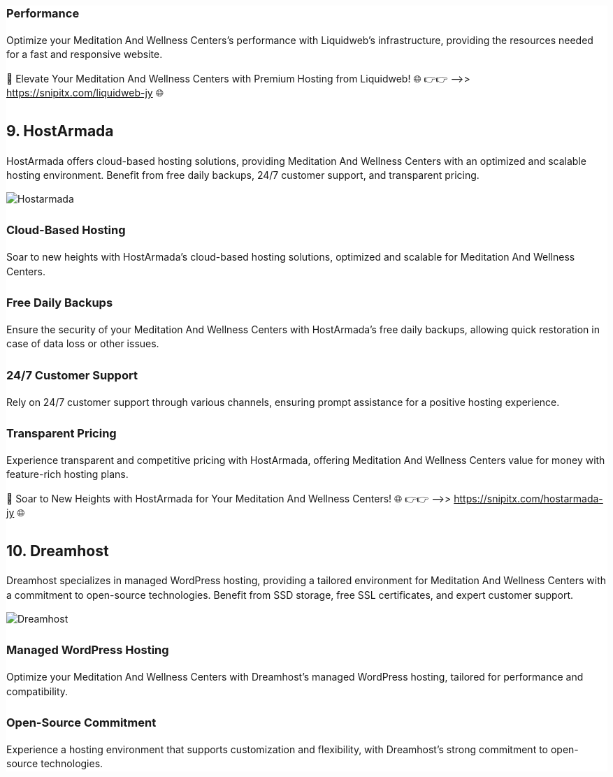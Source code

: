 ### Performance
Optimize your Meditation And Wellness Centers’s performance with Liquidweb’s infrastructure, providing the resources needed for a fast and responsive website.

🚀 Elevate Your Meditation And Wellness Centers with Premium Hosting from Liquidweb! 🌐
👉👉 -->> https://snipitx.com/liquidweb-jy 🌐

## 9. HostArmada

HostArmada offers cloud-based hosting solutions, providing Meditation And Wellness Centers with an optimized and scalable hosting environment. Benefit from free daily backups, 24/7 customer support, and transparent pricing.

![Hostarmada](https://i.imgur.com/KFbdf3o.jpeg "Hostarmada Hosting")

### Cloud-Based Hosting
Soar to new heights with HostArmada’s cloud-based hosting solutions, optimized and scalable for Meditation And Wellness Centers.

### Free Daily Backups
Ensure the security of your Meditation And Wellness Centers with HostArmada’s free daily backups, allowing quick restoration in case of data loss or other issues.

### 24/7 Customer Support
Rely on 24/7 customer support through various channels, ensuring prompt assistance for a positive hosting experience.

### Transparent Pricing
Experience transparent and competitive pricing with HostArmada, offering Meditation And Wellness Centers value for money with feature-rich hosting plans.

🚀 Soar to New Heights with HostArmada for Your Meditation And Wellness Centers! 🌐
👉👉 -->> https://snipitx.com/hostarmada-jy 🌐

## 10. Dreamhost

Dreamhost specializes in managed WordPress hosting, providing a tailored environment for Meditation And Wellness Centers with a commitment to open-source technologies. Benefit from SSD storage, free SSL certificates, and expert customer support.

![Dreamhost](https://i.imgur.com/rXIg8ip.jpeg "Dreamhost Hosting")

### Managed WordPress Hosting
Optimize your Meditation And Wellness Centers with Dreamhost’s managed WordPress hosting, tailored for performance and compatibility.

### Open-Source Commitment
Experience a hosting environment that supports customization and flexibility, with Dreamhost’s strong commitment to open-source technologies.
